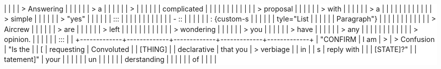 |             |             |             | > Answering |             |
|             |             |             |     > a     |             |
|             |             |             |     >       |             |
|             |             |             | complicated |             |
|             |             |             |             |             |
|             |             |             |  > proposal |             |
|             |             |             |     > with  |             |
|             |             |             |     > a     |             |
|             |             |             |             |             |
|             |             |             |    > simple |             |
|             |             |             |     > "yes" |             |
|             |             |             |     :::     |             |
|             |             |             |             |             |
|             |             |             | -   ::      |             |
|             |             |             | : {custom-s |             |
|             |             |             | tyle="List  |             |
|             |             |             | Paragraph"} |             |
|             |             |             |             |             |
|             |             |             |   > Aircrew |             |
|             |             |             |     > are   |             |
|             |             |             |     > left  |             |
|             |             |             |             |             |
|             |             |             | > wondering |             |
|             |             |             |     > you   |             |
|             |             |             |     > have  |             |
|             |             |             |     > any   |             |
|             |             |             |             |             |
|             |             |             |  > opinion. |             |
|             |             |             |     :::     |             |
+-------------+-------------+-------------+-------------+-------------+
| "CONFIRM    | I am        | >           | > Confusion | "Is the     |
| \[          | requesting  |  Convoluted |             | \[THING\]   |
| declarative | that you    | > verbiage  |             | in          |
| s           | reply with  |             |             | \[STATE\]?" |
| tatement\]" | your        |             |             |             |
|             | un          |             |             |             |
|             | derstanding |             |             |             |
|             | of          |             |             |             |